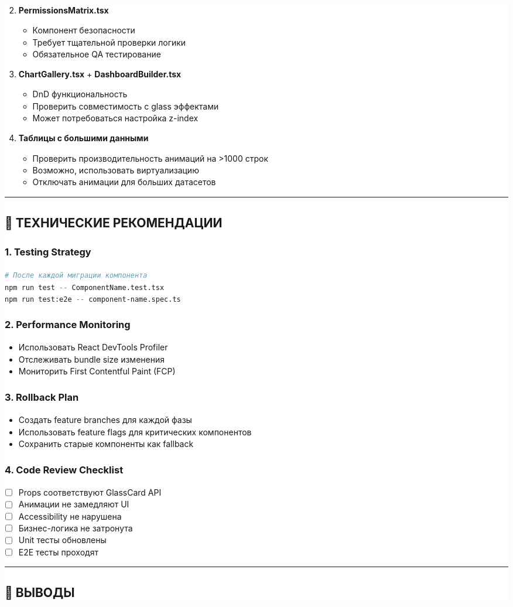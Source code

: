 2. **PermissionsMatrix.tsx**
   - Компонент безопасности
   - Требует тщательной проверки логики
   - Обязательное QA тестирование

3. **ChartGallery.tsx** + **DashboardBuilder.tsx**
   - DnD функциональность
   - Проверить совместимость с glass эффектами
   - Может потребоваться настройка z-index

4. **Таблицы с большими данными**
   - Проверить производительность анимаций на >1000 строк
   - Возможно, использовать виртуализацию
   - Отключать анимации для больших датасетов

---

## 🔧 ТЕХНИЧЕСКИЕ РЕКОМЕНДАЦИИ

### 1. Testing Strategy

```bash
# После каждой миграции компонента
npm run test -- ComponentName.test.tsx
npm run test:e2e -- component-name.spec.ts
```

### 2. Performance Monitoring

- Использовать React DevTools Profiler
- Отслеживать bundle size изменения
- Мониторить First Contentful Paint (FCP)

### 3. Rollback Plan

- Создать feature branches для каждой фазы
- Использовать feature flags для критических компонентов
- Сохранить старые компоненты как fallback

### 4. Code Review Checklist

- [ ] Props соответствуют GlassCard API
- [ ] Анимации не замедляют UI
- [ ] Accessibility не нарушена
- [ ] Бизнес-логика не затронута
- [ ] Unit тесты обновлены
- [ ] E2E тесты проходят

---

## 📝 ВЫВОДЫ
